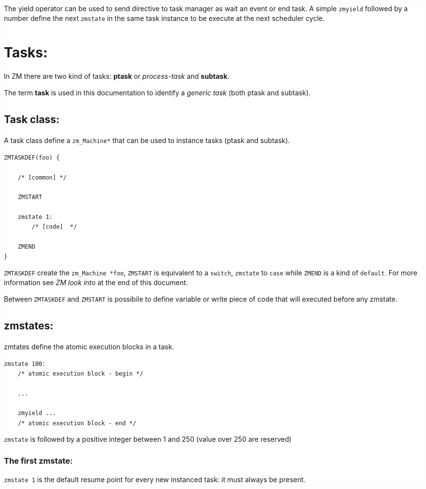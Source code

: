 The yield operator can be used to send directive to task manager 
as wait an event or end task.
A simple `zmyield` followed by a number define the next `zmstate`
in the same task instance to be execute at the next scheduler cycle.


# Tasks:

In ZM there are two kind of tasks: **ptask** or *process-task*
and **subtask**. 

The term **task** is used in this documentation to identify 
a *generic task* (both ptask and subtask).

## Task class:

A task class define a `zm_Machine*` that can be used to 
instance tasks (ptask and subtask).

    ZMTASKDEF(foo) { 
    
        /* [common] */

        ZMSTART
        
        zmstate 1:
            /* [code]  */

        ZMEND
    }

`ZMTASKDEF` create the `zm_Machine *foo`, `ZMSTART` is equivalent 
to a `switch`, `zmstate` to `case` while `ZMEND` is a kind of `default`.
For more information see *ZM look into* at the end of this document.

Between `ZMTASKDEF` and `ZMSTART` is possibile to define variable
or write piece of code that will executed before any zmstate.

## zmstates:
zmtates define the atomic execution blocks in a task.

    zmstate 100:
        /* atomic execution block - begin */

        ...

        zmyield ...
        /* atomic execution block - end */


`zmstate` is followed by a positive integer between 1 and 250 (value 
over 250 are reserved)

### The first zmstate:
`zmstate 1` is the default resume point for every new instanced task: 
it must always be present.
